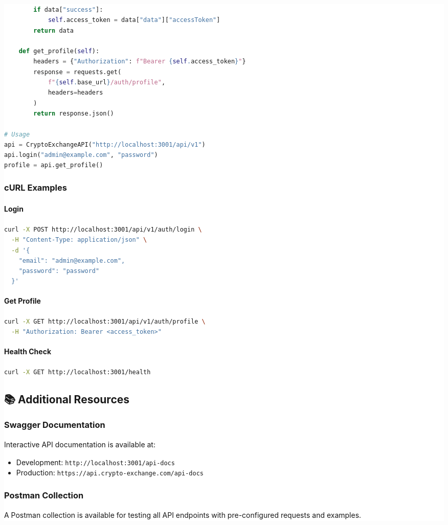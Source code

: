 ```python
        if data["success"]:
            self.access_token = data["data"]["accessToken"]
        return data

    def get_profile(self):
        headers = {"Authorization": f"Bearer {self.access_token}"}
        response = requests.get(
            f"{self.base_url}/auth/profile",
            headers=headers
        )
        return response.json()

# Usage
api = CryptoExchangeAPI("http://localhost:3001/api/v1")
api.login("admin@example.com", "password")
profile = api.get_profile()
```

### cURL Examples

#### Login
```bash
curl -X POST http://localhost:3001/api/v1/auth/login \
  -H "Content-Type: application/json" \
  -d '{
    "email": "admin@example.com",
    "password": "password"
  }'
```

#### Get Profile
```bash
curl -X GET http://localhost:3001/api/v1/auth/profile \
  -H "Authorization: Bearer <access_token>"
```

#### Health Check
```bash
curl -X GET http://localhost:3001/health
```

## 📚 Additional Resources

### Swagger Documentation
Interactive API documentation is available at:
- Development: `http://localhost:3001/api-docs`
- Production: `https://api.crypto-exchange.com/api-docs`

### Postman Collection
A Postman collection is available for testing all API endpoints with pre-configured requests and examples.
